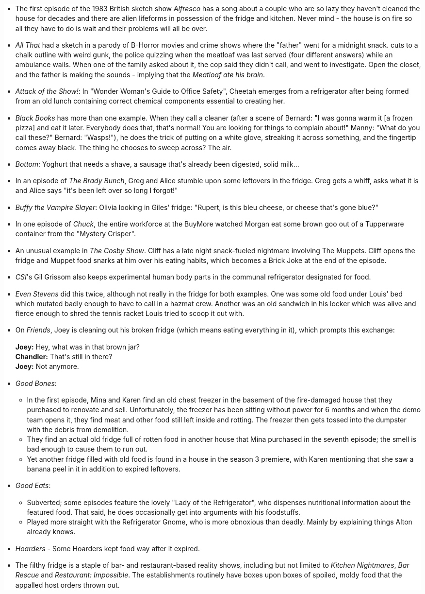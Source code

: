 -   The first episode of the 1983 British sketch show _Alfresco_ has a song about a couple who are so lazy they haven't cleaned the house for decades and there are alien lifeforms in possession of the fridge and kitchen. Never mind - the house is on fire so all they have to do is wait and their problems will all be over.
-   _All That_ had a sketch in a parody of B-Horror movies and crime shows where the "father" went for a midnight snack. cuts to a chalk outline with weird gunk, the police quizzing when the meatloaf was last served (four different answers) while an ambulance wails. When one of the family asked about it, the cop said they didn't call, and went to investigate. Open the closet, and the father is making the sounds - implying that the _Meatloaf ate his brain_.
-   _Attack of the Show!_: In "Wonder Woman's Guide to Office Safety", Cheetah emerges from a refrigerator after being formed from an old lunch containing correct chemical components essential to creating her.
-   _Black Books_ has more than one example. When they call a cleaner (after a scene of Bernard: "I was gonna warm it \[a frozen pizza\] and eat it later. Everybody does that, that's normal! You are looking for things to complain about!" Manny: "What do you call these?" Bernard: "Wasps!"), he does the trick of putting on a white glove, streaking it across something, and the fingertip comes away black. The thing he chooses to sweep across? The air.
-   _Bottom_: Yoghurt that needs a shave, a sausage that's already been digested, solid milk...
-   In an episode of _The Brady Bunch_, Greg and Alice stumble upon some leftovers in the fridge. Greg gets a whiff, asks what it is and Alice says "it's been left over so long I forgot!"
-   _Buffy the Vampire Slayer_: Olivia looking in Giles' fridge: "Rupert, is this bleu cheese, or cheese that's gone blue?"
-   In one episode of _Chuck_, the entire workforce at the BuyMore watched Morgan eat some brown goo out of a Tupperware container from the "Mystery Crisper".
-   An unusual example in _The Cosby Show_. Cliff has a late night snack-fueled nightmare involving The Muppets. Cliff opens the fridge and Muppet food snarks at him over his eating habits, which becomes a Brick Joke at the end of the episode.
-   _CSI_'s Gil Grissom also keeps experimental human body parts in the communal refrigerator designated for food.
-   _Even Stevens_ did this twice, although not really in the fridge for both examples. One was some old food under Louis' bed which mutated badly enough to have to call in a hazmat crew. Another was an old sandwich in his locker which was alive and fierce enough to shred the tennis racket Louis tried to scoop it out with.
-   On _Friends_, Joey is cleaning out his broken fridge (which means eating everything in it), which prompts this exchange:
    
    **Joey:** Hey, what was in that brown jar?  
    **Chandler:** That's still in there?  
    **Joey:** Not anymore.
    
-   _Good Bones_:
    -   In the first episode, Mina and Karen find an old chest freezer in the basement of the fire-damaged house that they purchased to renovate and sell. Unfortunately, the freezer has been sitting without power for 6 months and when the demo team opens it, they find meat and other food still left inside and rotting. The freezer then gets tossed into the dumpster with the debris from demolition.
    -   They find an actual old fridge full of rotten food in another house that Mina purchased in the seventh episode; the smell is bad enough to cause them to run out.
    -   Yet another fridge filled with old food is found in a house in the season 3 premiere, with Karen mentioning that she saw a banana peel in it in addition to expired leftovers.
-   _Good Eats_:
    -   Subverted; some episodes feature the lovely "Lady of the Refrigerator", who dispenses nutritional information about the featured food. That said, he does occasionally get into arguments with his foodstuffs.
    -   Played more straight with the Refrigerator Gnome, who is more obnoxious than deadly. Mainly by explaining things Alton already knows.
-   _Hoarders_ - Some Hoarders kept food way after it expired.
-   The filthy fridge is a staple of bar- and restaurant-based reality shows, including but not limited to _Kitchen Nightmares_, _Bar Rescue_ and _Restaurant: Impossible_. The establishments routinely have boxes upon boxes of spoiled, moldy food that the appalled host orders thrown out.
